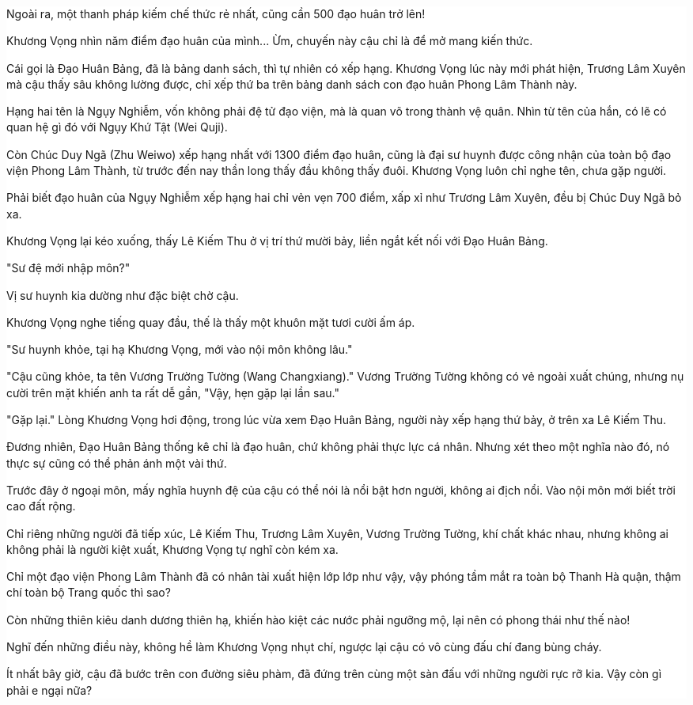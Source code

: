 Ngoài ra, một thanh pháp kiếm chế thức rẻ nhất, cũng cần 500 đạo huân trở lên!

Khương Vọng nhìn năm điểm đạo huân của mình... Ừm, chuyến này cậu chỉ là để mở mang kiến thức.

Cái gọi là Đạo Huân Bảng, đã là bảng danh sách, thì tự nhiên có xếp hạng. Khương Vọng lúc này mới phát hiện, Trương Lâm Xuyên mà cậu thấy sâu không lường được, chỉ xếp thứ ba trên bảng danh sách con đạo huân Phong Lâm Thành này.

Hạng hai tên là Ngụy Nghiễm, vốn không phải đệ tử đạo viện, mà là quan võ trong thành vệ quân. Nhìn từ tên của hắn, có lẽ có quan hệ gì đó với Ngụy Khứ Tật (Wei Quji).

Còn Chúc Duy Ngã (Zhu Weiwo) xếp hạng nhất với 1300 điểm đạo huân, cũng là đại sư huynh được công nhận của toàn bộ đạo viện Phong Lâm Thành, từ trước đến nay thần long thấy đầu không thấy đuôi. Khương Vọng luôn chỉ nghe tên, chưa gặp người.

Phải biết đạo huân của Ngụy Nghiễm xếp hạng hai chỉ vẻn vẹn 700 điểm, xấp xỉ như Trương Lâm Xuyên, đều bị Chúc Duy Ngã bỏ xa.

Khương Vọng lại kéo xuống, thấy Lê Kiếm Thu ở vị trí thứ mười bảy, liền ngắt kết nối với Đạo Huân Bảng.

"Sư đệ mới nhập môn?"

Vị sư huynh kia dường như đặc biệt chờ cậu.

Khương Vọng nghe tiếng quay đầu, thế là thấy một khuôn mặt tươi cười ấm áp.

"Sư huynh khỏe, tại hạ Khương Vọng, mới vào nội môn không lâu."

"Cậu cũng khỏe, ta tên Vương Trường Tường (Wang Changxiang)." Vương Trường Tường không có vẻ ngoài xuất chúng, nhưng nụ cười trên mặt khiến anh ta rất dễ gần, "Vậy, hẹn gặp lại lần sau."

"Gặp lại." Lòng Khương Vọng hơi động, trong lúc vừa xem Đạo Huân Bảng, người này xếp hạng thứ bảy, ở trên xa Lê Kiếm Thu.

Đương nhiên, Đạo Huân Bảng thống kê chỉ là đạo huân, chứ không phải thực lực cá nhân. Nhưng xét theo một nghĩa nào đó, nó thực sự cũng có thể phản ánh một vài thứ.

Trước đây ở ngoại môn, mấy nghĩa huynh đệ của cậu có thể nói là nổi bật hơn người, không ai địch nổi. Vào nội môn mới biết trời cao đất rộng.

Chỉ riêng những người đã tiếp xúc, Lê Kiếm Thu, Trương Lâm Xuyên, Vương Trường Tường, khí chất khác nhau, nhưng không ai không phải là người kiệt xuất, Khương Vọng tự nghĩ còn kém xa.

Chỉ một đạo viện Phong Lâm Thành đã có nhân tài xuất hiện lớp lớp như vậy, vậy phóng tầm mắt ra toàn bộ Thanh Hà quận, thậm chí toàn bộ Trang quốc thì sao?

Còn những thiên kiêu danh dương thiên hạ, khiến hào kiệt các nước phải ngưỡng mộ, lại nên có phong thái như thế nào!

Nghĩ đến những điều này, không hề làm Khương Vọng nhụt chí, ngược lại cậu có vô cùng đấu chí đang bùng cháy.

Ít nhất bây giờ, cậu đã bước trên con đường siêu phàm, đã đứng trên cùng một sàn đấu với những người rực rỡ kia. Vậy còn gì phải e ngại nữa?